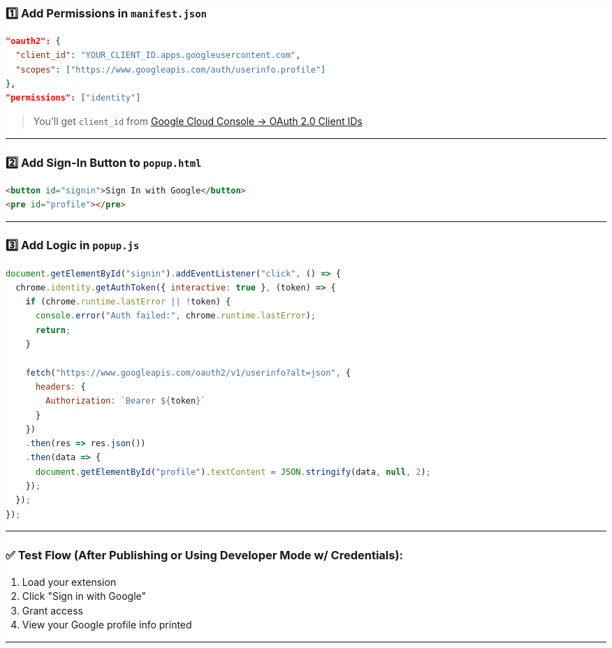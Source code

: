
### 1️⃣ Add Permissions in `manifest.json`

```json
"oauth2": {
  "client_id": "YOUR_CLIENT_ID.apps.googleusercontent.com",
  "scopes": ["https://www.googleapis.com/auth/userinfo.profile"]
},
"permissions": ["identity"]
```

> You’ll get `client_id` from [Google Cloud Console → OAuth 2.0 Client IDs](https://console.cloud.google.com/apis/credentials)

---

### 2️⃣ Add Sign-In Button to `popup.html`

```html
<button id="signin">Sign In with Google</button>
<pre id="profile"></pre>
```

---

### 3️⃣ Add Logic in `popup.js`

```javascript
document.getElementById("signin").addEventListener("click", () => {
  chrome.identity.getAuthToken({ interactive: true }, (token) => {
    if (chrome.runtime.lastError || !token) {
      console.error("Auth failed:", chrome.runtime.lastError);
      return;
    }

    fetch("https://www.googleapis.com/oauth2/v1/userinfo?alt=json", {
      headers: {
        Authorization: `Bearer ${token}`
      }
    })
    .then(res => res.json())
    .then(data => {
      document.getElementById("profile").textContent = JSON.stringify(data, null, 2);
    });
  });
});
```

---

### ✅ Test Flow (After Publishing or Using Developer Mode w/ Credentials):

1. Load your extension
2. Click "Sign in with Google"
3. Grant access
4. View your Google profile info printed

---